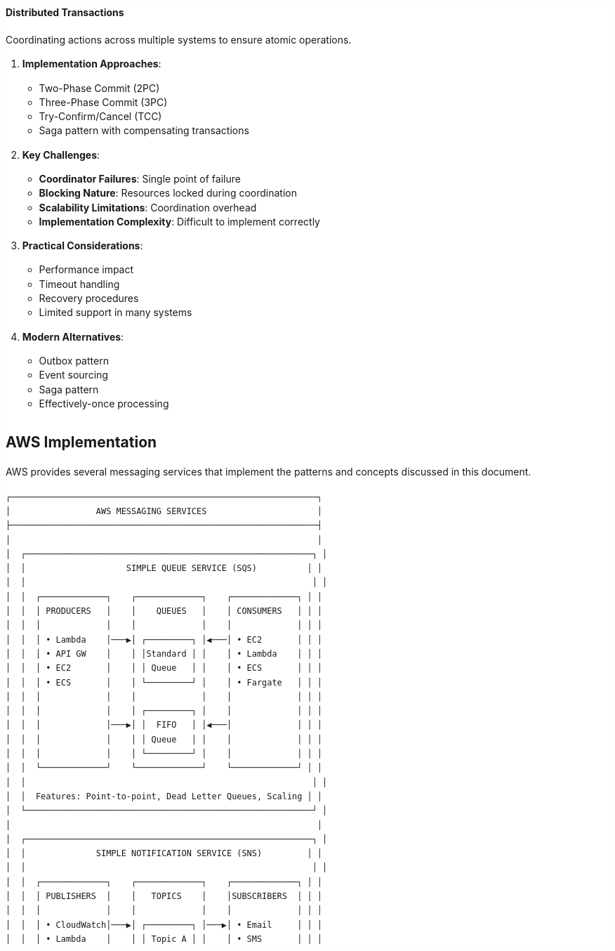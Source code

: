 #### Distributed Transactions

Coordinating actions across multiple systems to ensure atomic operations.

1. **Implementation Approaches**:
   - Two-Phase Commit (2PC)
   - Three-Phase Commit (3PC)
   - Try-Confirm/Cancel (TCC)
   - Saga pattern with compensating transactions

2. **Key Challenges**:
   - **Coordinator Failures**: Single point of failure
   - **Blocking Nature**: Resources locked during coordination
   - **Scalability Limitations**: Coordination overhead
   - **Implementation Complexity**: Difficult to implement correctly

3. **Practical Considerations**:
   - Performance impact
   - Timeout handling
   - Recovery procedures
   - Limited support in many systems

4. **Modern Alternatives**:
   - Outbox pattern
   - Event sourcing
   - Saga pattern
   - Effectively-once processing

## AWS Implementation

AWS provides several messaging services that implement the patterns and concepts discussed in this document.

```
┌─────────────────────────────────────────────────────────────┐
│                 AWS MESSAGING SERVICES                      │
├─────────────────────────────────────────────────────────────┤
│                                                             │
│  ┌─────────────────────────────────────────────────────────┐ │
│  │                    SIMPLE QUEUE SERVICE (SQS)          │ │
│  │                                                         │ │
│  │  ┌─────────────┐    ┌─────────────┐    ┌─────────────┐ │ │
│  │  │ PRODUCERS   │    │    QUEUES   │    │ CONSUMERS   │ │ │
│  │  │             │    │             │    │             │ │ │
│  │  │ • Lambda    │───▶│ ┌─────────┐ │◀───│ • EC2       │ │ │
│  │  │ • API GW    │    │ │Standard │ │    │ • Lambda    │ │ │
│  │  │ • EC2       │    │ │ Queue   │ │    │ • ECS       │ │ │
│  │  │ • ECS       │    │ └─────────┘ │    │ • Fargate   │ │ │
│  │  │             │    │             │    │             │ │ │
│  │  │             │    │ ┌─────────┐ │    │             │ │ │
│  │  │             │───▶│ │  FIFO   │ │◀───│             │ │ │
│  │  │             │    │ │ Queue   │ │    │             │ │ │
│  │  │             │    │ └─────────┘ │    │             │ │ │
│  │  └─────────────┘    └─────────────┘    └─────────────┘ │ │
│  │                                                         │ │
│  │  Features: Point-to-point, Dead Letter Queues, Scaling │ │
│  └─────────────────────────────────────────────────────────┘ │
│                                                             │
│  ┌─────────────────────────────────────────────────────────┐ │
│  │              SIMPLE NOTIFICATION SERVICE (SNS)         │ │
│  │                                                         │ │
│  │  ┌─────────────┐    ┌─────────────┐    ┌─────────────┐ │ │
│  │  │ PUBLISHERS  │    │   TOPICS    │    │SUBSCRIBERS  │ │ │
│  │  │             │    │             │    │             │ │ │
│  │  │ • CloudWatch│───▶│ ┌─────────┐ │───▶│ • Email     │ │ │
│  │  │ • Lambda    │    │ │ Topic A │ │    │ • SMS       │ │ │
```